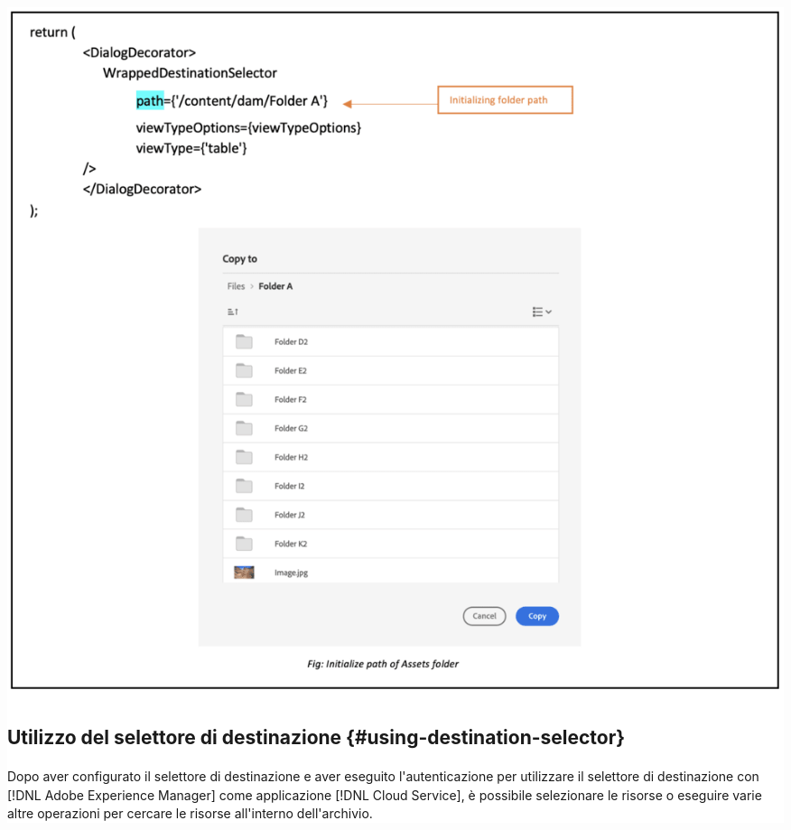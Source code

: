 ![initialize-folder-path](assets/initialize-folder-path.png)

## Utilizzo del selettore di destinazione {#using-destination-selector}

Dopo aver configurato il selettore di destinazione e aver eseguito l&#39;autenticazione per utilizzare il selettore di destinazione con [!DNL Adobe Experience Manager] come applicazione [!DNL Cloud Service], è possibile selezionare le risorse o eseguire varie altre operazioni per cercare le risorse all&#39;interno dell&#39;archivio.
